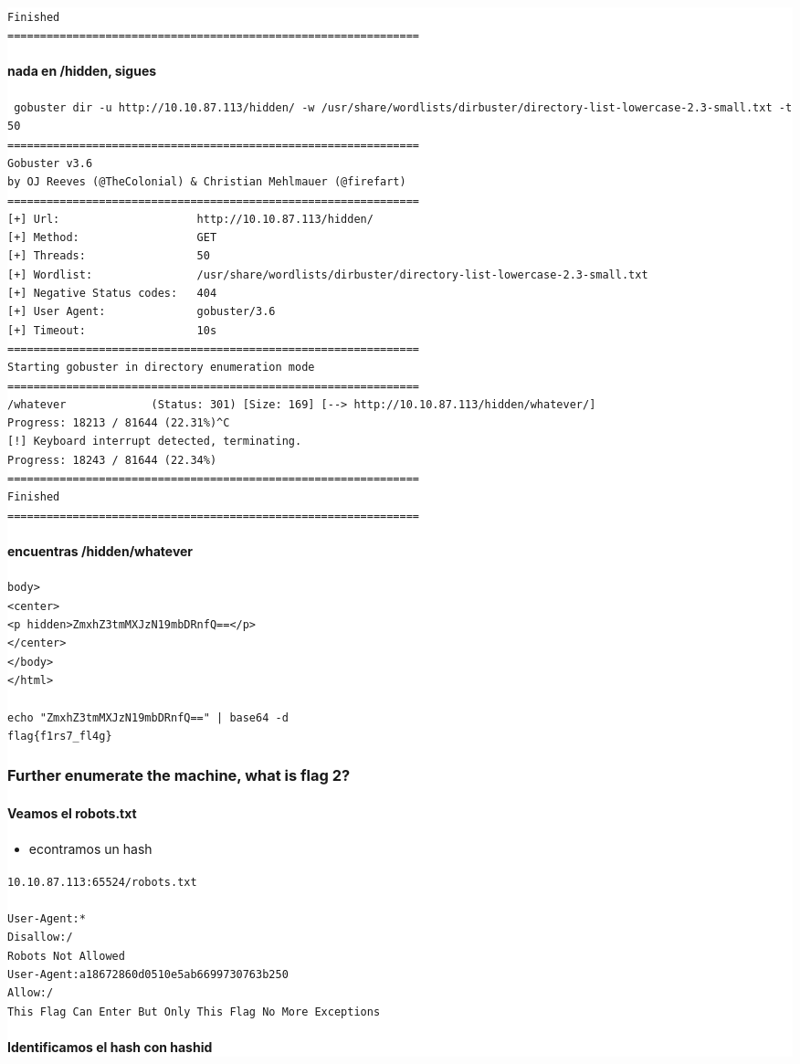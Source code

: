 ```
Finished
===============================================================
```

#### nada en /hidden, sigues
```
 gobuster dir -u http://10.10.87.113/hidden/ -w /usr/share/wordlists/dirbuster/directory-list-lowercase-2.3-small.txt -t 50
===============================================================
Gobuster v3.6
by OJ Reeves (@TheColonial) & Christian Mehlmauer (@firefart)
===============================================================
[+] Url:                     http://10.10.87.113/hidden/
[+] Method:                  GET
[+] Threads:                 50
[+] Wordlist:                /usr/share/wordlists/dirbuster/directory-list-lowercase-2.3-small.txt
[+] Negative Status codes:   404
[+] User Agent:              gobuster/3.6
[+] Timeout:                 10s
===============================================================
Starting gobuster in directory enumeration mode
===============================================================
/whatever             (Status: 301) [Size: 169] [--> http://10.10.87.113/hidden/whatever/]
Progress: 18213 / 81644 (22.31%)^C
[!] Keyboard interrupt detected, terminating.
Progress: 18243 / 81644 (22.34%)
===============================================================
Finished
===============================================================

```

#### encuentras /hidden/whatever
```
body>
<center>
<p hidden>ZmxhZ3tmMXJzN19mbDRnfQ==</p>
</center>
</body>
</html>

echo "ZmxhZ3tmMXJzN19mbDRnfQ==" | base64 -d
flag{f1rs7_fl4g}  

```



### Further enumerate the machine, what is flag 2?  

#### Veamos el robots.txt
- econtramos un hash
```
10.10.87.113:65524/robots.txt

User-Agent:*
Disallow:/
Robots Not Allowed
User-Agent:a18672860d0510e5ab6699730763b250
Allow:/
This Flag Can Enter But Only This Flag No More Exceptions
```
#### Identificamos el hash con hashid
